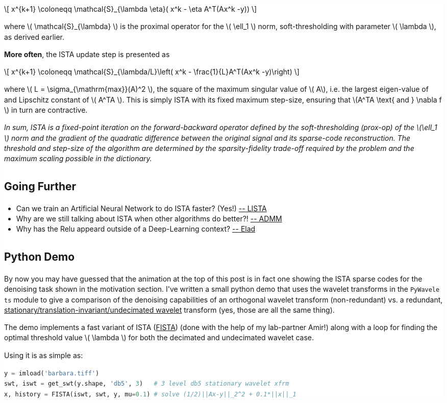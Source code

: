 \\[
x^{k+1} \coloneqq \mathcal{S}_{\lambda \eta}( x^k - \eta A^T(Ax^k -y))
\\]

where \\( \mathcal{S}_{\lambda} \\) is the proximal operator for the \\( \ell_1 \\) norm, 
soft-thresholding with parameter \\( \lambda \\), as derived earlier.

**More often**, the ISTA update step is presented as 

\\[
x^{k+1} \coloneqq \mathcal{S}_{\lambda/L}\left( x^k - \frac{1}{L}A^T(Ax^k -y)\right)
\\]

where \\( L = \sigma_{\mathrm{max}}(A)^2 \\), the square of the maximum singular value of \\( A\\), 
i.e. the largest eigen-value of and Lipschitz constant of \\( A^TA \\).
This is simply ISTA with its fixed maximum step-size, ensuring that \\(A^TA \text{ and } \nabla f \\) in turn 
are contractive.

*In sum, ISTA is a fixed-point iteration on the forward-backward operator defined by 
the soft-thresholding (prox-op) of the \\(\ell_1 \\) norm and the gradient of the quadratic 
difference between the original signal and its sparse-code reconstruction. The threshold and 
step-size of the algorithm are determined by the sparsity-fidelity trade-off required by the problem 
and the maximum scaling possible in the dictionary.*

## Going Further
- Can we train an Artificial Neural Network to do ISTA faster? (Yes!) [-- LISTA](http://yann.lecun.com/exdb/publis/pdf/gregor-icml-10.pdf)
- Why are we still talking about ISTA when other algorithms do better?! [-- ADMM](https://stanford.edu/~boyd/admm.html)
- Why has the Relu appeard outside of a Deep-Learning context? [-- Elad](https://arxiv.org/abs/1607.08194)

## Python Demo
By now you may have guessed that the animation at the top of this post is in fact one showing the 
ISTA sparse codes for the denoising task shown in the motivation section. I've written a small 
python demo that uses the wavelet transforms in the ```PyWavelets``` module to give a comparison 
of the denoising capabilities of an orthogonal wavelet transform (non-redundant) vs. a redundant, 
[stationary/translation-invariant/undecimated wavelet](https://en.wikipedia.org/wiki/Stationary_wavelet_transform) transform (yes, those are all the same thing).

The demo implements a fast variant of ISTA ([FISTA](https://people.rennes.inria.fr/Cedric.Herzet/Cedric.Herzet/Sparse_Seminar/Entrees/2012/11/12_A_Fast_Iterative_Shrinkage-Thresholding_Algorithmfor_Linear_Inverse_Problems_(A._Beck,_M._Teboulle)_files/Breck_2009.pdf)) (done with the help of my lab-partner Amir!) 
along with a loop for finding the optimal 
threshold value \\( \lambda \\) for both the decimated and undecimated wavelet case.

Using it is as simple as:
```python
y = imload('barbara.tiff')
swt, iswt = get_swt(y.shape, 'db5', 3)   # 3 level db5 stationary wavelet xfrm
x, history = FISTA(iswt, swt, y, mu=0.1) # solve (1/2)||Ax-y||_2^2 + 0.1*||x||_1
```


